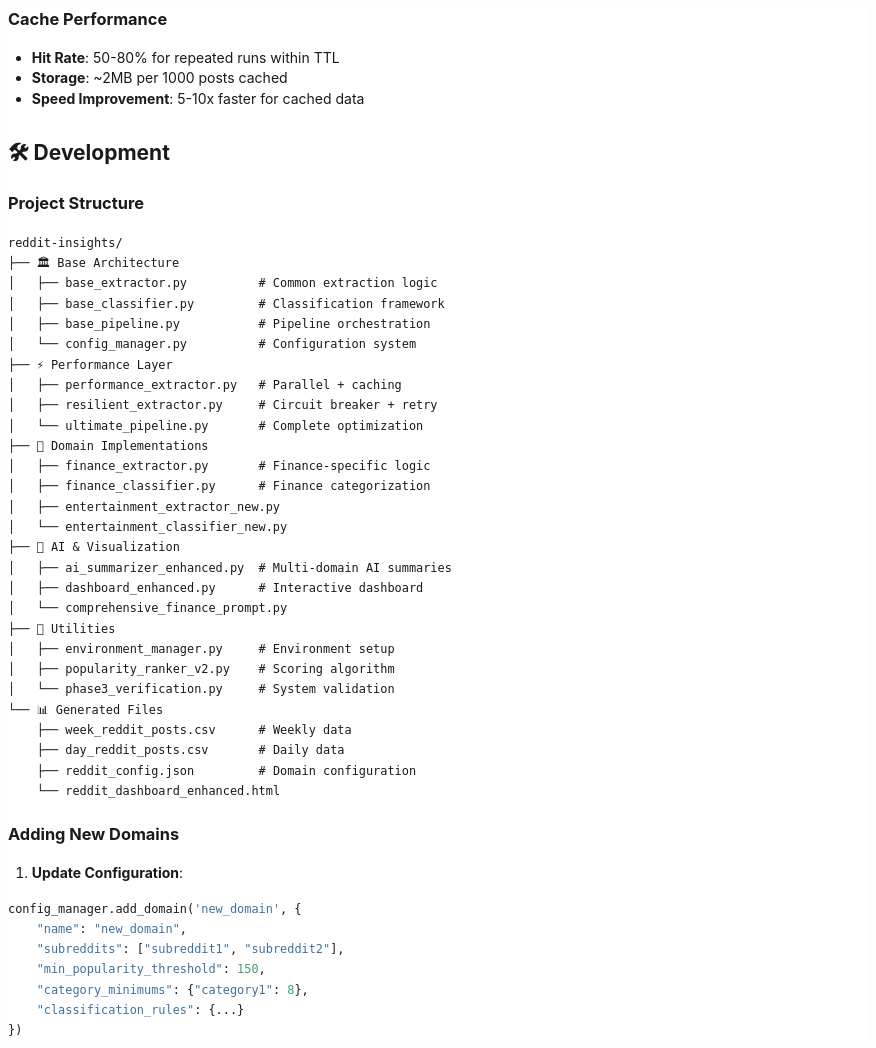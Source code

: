 ### Cache Performance
- **Hit Rate**: 50-80% for repeated runs within TTL
- **Storage**: ~2MB per 1000 posts cached
- **Speed Improvement**: 5-10x faster for cached data

## 🛠️ Development

### Project Structure
```
reddit-insights/
├── 🏛️ Base Architecture
│   ├── base_extractor.py          # Common extraction logic
│   ├── base_classifier.py         # Classification framework
│   ├── base_pipeline.py           # Pipeline orchestration
│   └── config_manager.py          # Configuration system
├── ⚡ Performance Layer
│   ├── performance_extractor.py   # Parallel + caching
│   ├── resilient_extractor.py     # Circuit breaker + retry
│   └── ultimate_pipeline.py       # Complete optimization
├── 🎯 Domain Implementations
│   ├── finance_extractor.py       # Finance-specific logic
│   ├── finance_classifier.py      # Finance categorization
│   ├── entertainment_extractor_new.py
│   └── entertainment_classifier_new.py
├── 🤖 AI & Visualization
│   ├── ai_summarizer_enhanced.py  # Multi-domain AI summaries
│   ├── dashboard_enhanced.py      # Interactive dashboard
│   └── comprehensive_finance_prompt.py
├── 🔧 Utilities
│   ├── environment_manager.py     # Environment setup
│   ├── popularity_ranker_v2.py    # Scoring algorithm
│   └── phase3_verification.py     # System validation
└── 📊 Generated Files
    ├── week_reddit_posts.csv      # Weekly data
    ├── day_reddit_posts.csv       # Daily data
    ├── reddit_config.json         # Domain configuration
    └── reddit_dashboard_enhanced.html
```

### Adding New Domains

1. **Update Configuration**:
```python
config_manager.add_domain('new_domain', {
    "name": "new_domain",
    "subreddits": ["subreddit1", "subreddit2"],
    "min_popularity_threshold": 150,
    "category_minimums": {"category1": 8},
    "classification_rules": {...}
})
```
